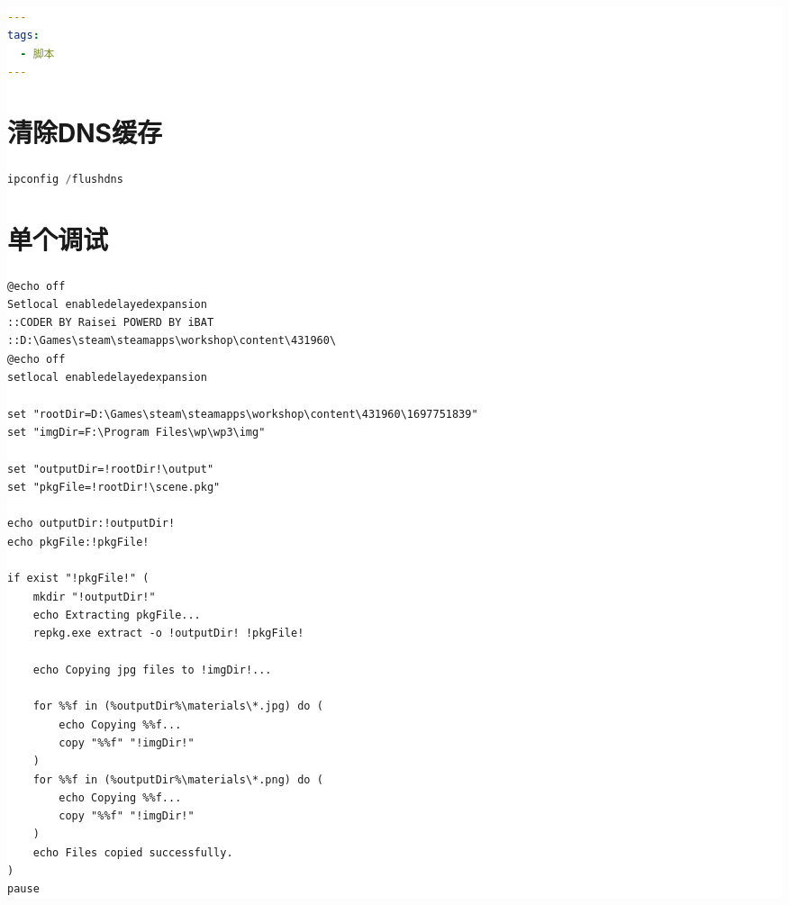 ```yaml
---
tags:
  - 脚本
---
```


# 清除DNS缓存
```js
ipconfig /flushdns
```

# 单个调试
```shell
@echo off
Setlocal enabledelayedexpansion
::CODER BY Raisei POWERD BY iBAT
::D:\Games\steam\steamapps\workshop\content\431960\
@echo off
setlocal enabledelayedexpansion

set "rootDir=D:\Games\steam\steamapps\workshop\content\431960\1697751839"
set "imgDir=F:\Program Files\wp\wp3\img"

set "outputDir=!rootDir!\output"
set "pkgFile=!rootDir!\scene.pkg"

echo outputDir:!outputDir!
echo pkgFile:!pkgFile!

if exist "!pkgFile!" (
	mkdir "!outputDir!"
	echo Extracting pkgFile...
	repkg.exe extract -o !outputDir! !pkgFile!

	echo Copying jpg files to !imgDir!...

	for %%f in (%outputDir%\materials\*.jpg) do (
		echo Copying %%f...
		copy "%%f" "!imgDir!"
	)
	for %%f in (%outputDir%\materials\*.png) do (
		echo Copying %%f...
		copy "%%f" "!imgDir!"
	)
	echo Files copied successfully.
)
pause
```
